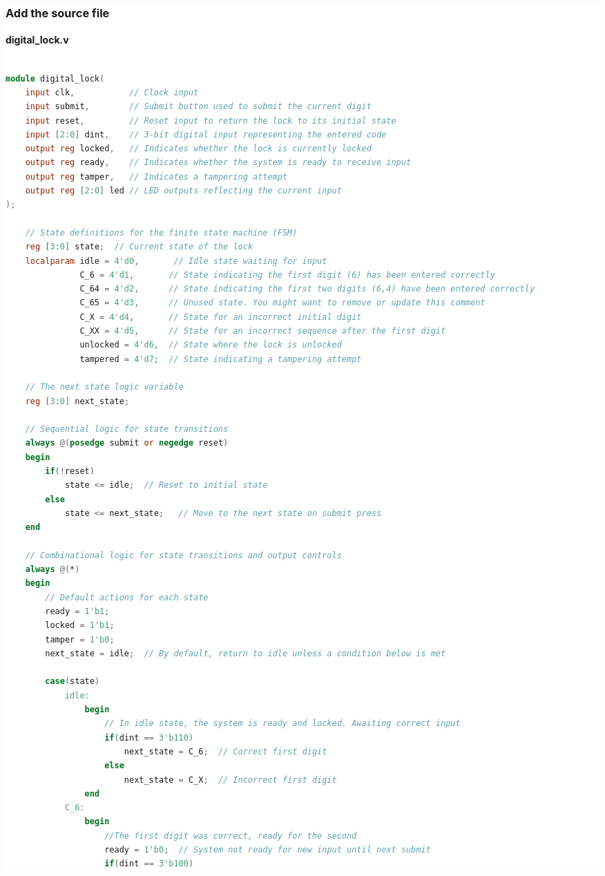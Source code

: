 ### Add the source file


**digital_lock.v**
```verilog

module digital_lock(
    input clk,           // Clock input
    input submit,        // Submit button used to submit the current digit
    input reset,         // Reset input to return the lock to its initial state
    input [2:0] dint,    // 3-bit digital input representing the entered code
    output reg locked,   // Indicates whether the lock is currently locked
    output reg ready,    // Indicates whether the system is ready to receive input
    output reg tamper,   // Indicates a tampering attempt
    output reg [2:0] led // LED outputs reflecting the current input
);

    // State definitions for the finite state machine (FSM)
    reg [3:0] state;  // Current state of the lock
    localparam idle = 4'd0,       // Idle state waiting for input
               C_6 = 4'd1,       // State indicating the first digit (6) has been entered correctly
               C_64 = 4'd2,      // State indicating the first two digits (6,4) have been entered correctly
               C_65 = 4'd3,      // Unused state. You might want to remove or update this comment
               C_X = 4'd4,       // State for an incorrect initial digit
               C_XX = 4'd5,      // State for an incorrect sequence after the first digit
               unlocked = 4'd6,  // State where the lock is unlocked
               tampered = 4'd7;  // State indicating a tampering attempt

    // The next state logic variable
    reg [3:0] next_state;

    // Sequential logic for state transitions
    always @(posedge submit or negedge reset)
    begin
        if(!reset)
            state <= idle;  // Reset to initial state
        else
            state <= next_state;   // Move to the next state on submit press
    end
    
    // Combinational logic for state transitions and output controls
    always @(*)
    begin
        // Default actions for each state
        ready = 1'b1;
        locked = 1'b1;
        tamper = 1'b0;
        next_state = idle;  // By default, return to idle unless a condition below is met

        case(state)
            idle:
                begin
                    // In idle state, the system is ready and locked. Awaiting correct input
                    if(dint == 3'b110)
                        next_state = C_6;  // Correct first digit
                    else 
                        next_state = C_X;  // Incorrect first digit              
                end
            C_6:
                begin 
                    //The first digit was correct, ready for the second
                    ready = 1'b0;  // System not ready for new input until next submit
                    if(dint == 3'b100)                           
```